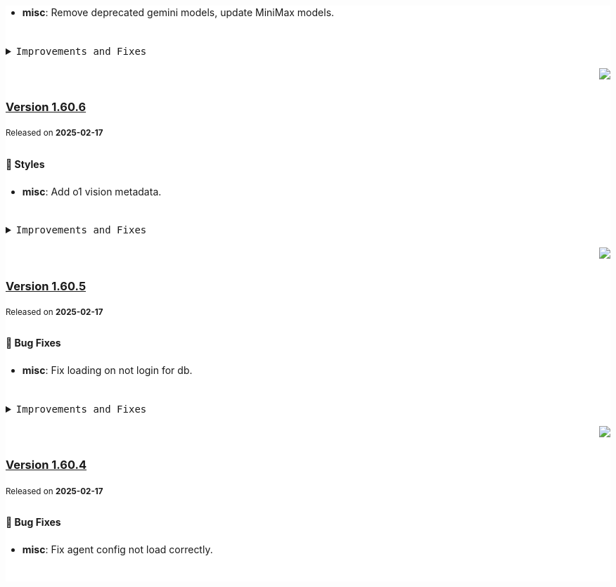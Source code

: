 - **misc**: Remove deprecated gemini models, update MiniMax models.

<br/>

<details><summary><kbd>Improvements and Fixes</kbd></summary></details>

<div align="right">

[![](https://img.shields.io/badge/-BACK_TO_TOP-151515?style=flat-square)](#readme-top)

</div>

### [Version 1.60.6](https://github.com/lobehub/lobe-chat/compare/v1.60.5...v1.60.6)

<sup>Released on **2025-02-17**</sup>

#### 💄 Styles

- **misc**: Add o1 vision metadata.

<br/>

<details><summary><kbd>Improvements and Fixes</kbd></summary></details>

<div align="right">

[![](https://img.shields.io/badge/-BACK_TO_TOP-151515?style=flat-square)](#readme-top)

</div>

### [Version 1.60.5](https://github.com/lobehub/lobe-chat/compare/v1.60.4...v1.60.5)

<sup>Released on **2025-02-17**</sup>

#### 🐛 Bug Fixes

- **misc**: Fix loading on not login for db.

<br/>

<details><summary><kbd>Improvements and Fixes</kbd></summary></details>

<div align="right">

[![](https://img.shields.io/badge/-BACK_TO_TOP-151515?style=flat-square)](#readme-top)

</div>

### [Version 1.60.4](https://github.com/lobehub/lobe-chat/compare/v1.60.3...v1.60.4)

<sup>Released on **2025-02-17**</sup>

#### 🐛 Bug Fixes

- **misc**: Fix agent config not load correctly.

<br/>
